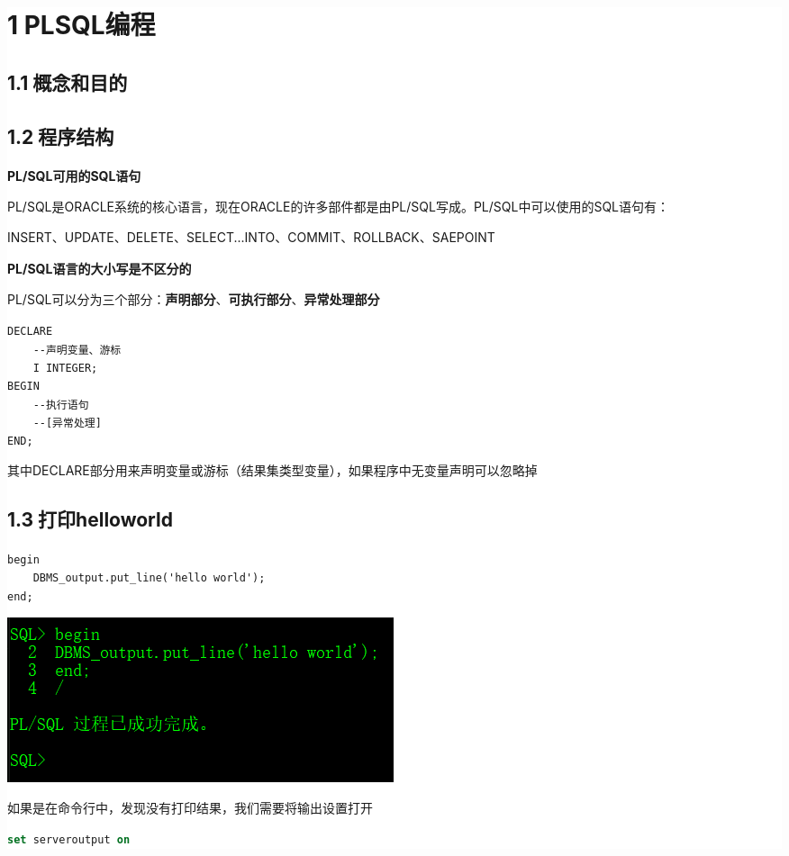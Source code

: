 # 1 PLSQL编程

## 1.1 概念和目的

## 1.2 程序结构

**PL/SQL可用的SQL语句**

PL/SQL是ORACLE系统的核心语言，现在ORACLE的许多部件都是由PL/SQL写成。PL/SQL中可以使用的SQL语句有：

​	INSERT、UPDATE、DELETE、SELECT...INTO、COMMIT、ROLLBACK、SAEPOINT

**PL/SQL语言的大小写是不区分的**

PL/SQL可以分为三个部分：**声明部分**、**可执行部分**、**异常处理部分**

```plsql
DECLARE
	--声明变量、游标
	I INTEGER;
BEGIN
	--执行语句
	--[异常处理]
END;
```

其中DECLARE部分用来声明变量或游标（结果集类型变量），如果程序中无变量声明可以忽略掉

## 1.3 打印helloworld

```plsql
begin
	DBMS_output.put_line('hello world');
end;
```

![2019-07-22_141356](img/2019-07-22_141356.png)

如果是在命令行中，发现没有打印结果，我们需要将输出设置打开

```sql
set serveroutput on
```
